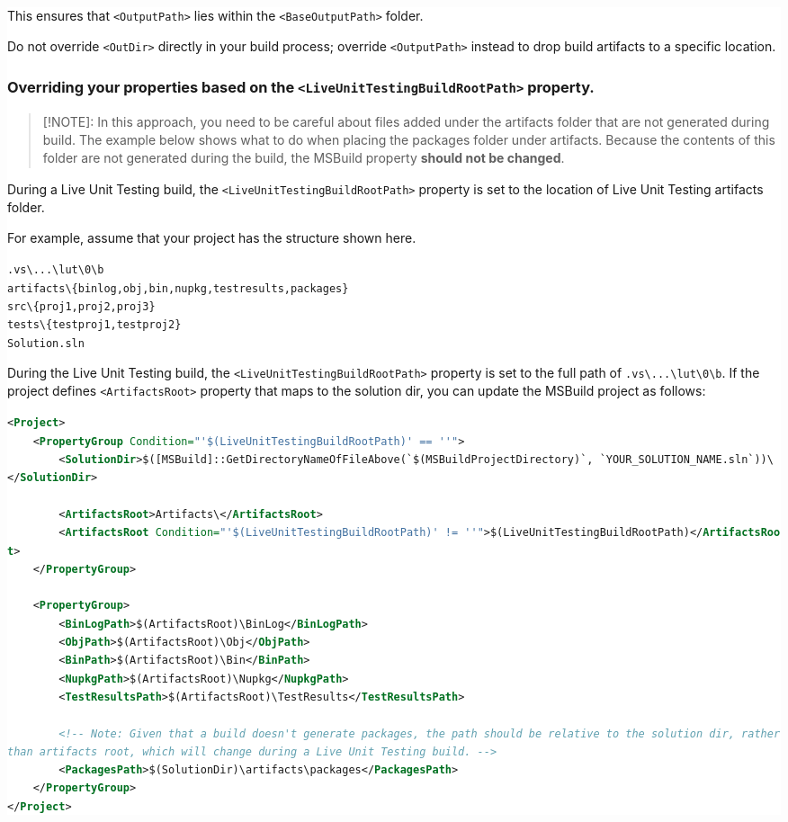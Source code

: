 This ensures that `<OutputPath>` lies within the `<BaseOutputPath>` folder.

Do not override `<OutDir>` directly in your build process; override `<OutputPath>` instead to drop build artifacts to a specific location.

### Overriding your properties based on the `<LiveUnitTestingBuildRootPath>` property.

> [!NOTE]:
> In this approach, you need to be careful about files added under the artifacts folder that are not generated during build. The example below shows what to do when placing the packages folder under artifacts. Because the contents of this folder are not generated during the build, the MSBuild property **should not be changed**.

During a Live Unit Testing build, the `<LiveUnitTestingBuildRootPath>` property is set to the location of Live Unit Testing artifacts folder.

For example, assume that your project has the structure shown here.

```
.vs\...\lut\0\b
artifacts\{binlog,obj,bin,nupkg,testresults,packages}
src\{proj1,proj2,proj3}
tests\{testproj1,testproj2}
Solution.sln
```
During the Live Unit Testing build, the `<LiveUnitTestingBuildRootPath>` property is set to the full path of `.vs\...\lut\0\b`. If the project defines `<ArtifactsRoot>` property that maps to the solution dir, you can update the MSBuild project as follows:

```xml
<Project>
    <PropertyGroup Condition="'$(LiveUnitTestingBuildRootPath)' == ''">
        <SolutionDir>$([MSBuild]::GetDirectoryNameOfFileAbove(`$(MSBuildProjectDirectory)`, `YOUR_SOLUTION_NAME.sln`))\</SolutionDir>

        <ArtifactsRoot>Artifacts\</ArtifactsRoot>
        <ArtifactsRoot Condition="'$(LiveUnitTestingBuildRootPath)' != ''">$(LiveUnitTestingBuildRootPath)</ArtifactsRoot>
    </PropertyGroup>

    <PropertyGroup>
        <BinLogPath>$(ArtifactsRoot)\BinLog</BinLogPath>
        <ObjPath>$(ArtifactsRoot)\Obj</ObjPath>
        <BinPath>$(ArtifactsRoot)\Bin</BinPath>
        <NupkgPath>$(ArtifactsRoot)\Nupkg</NupkgPath>
        <TestResultsPath>$(ArtifactsRoot)\TestResults</TestResultsPath>

        <!-- Note: Given that a build doesn't generate packages, the path should be relative to the solution dir, rather than artifacts root, which will change during a Live Unit Testing build. -->
        <PackagesPath>$(SolutionDir)\artifacts\packages</PackagesPath>
    </PropertyGroup>
</Project>
```
